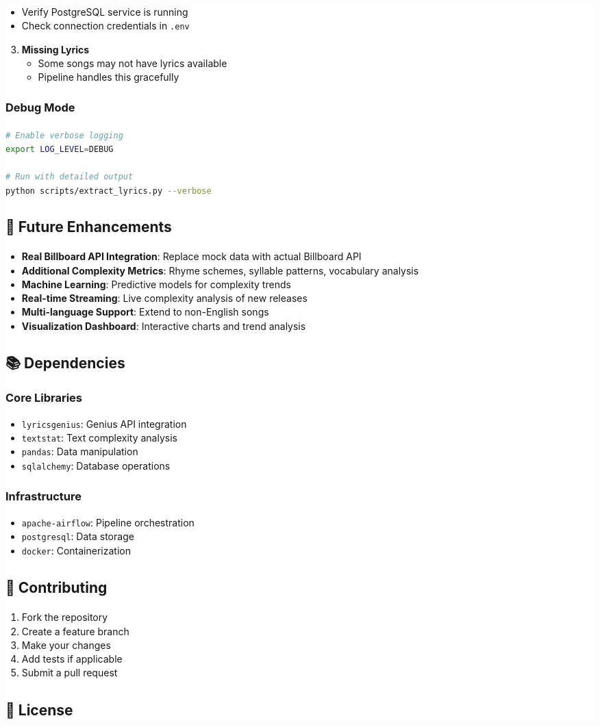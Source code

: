    - Verify PostgreSQL service is running
   - Check connection credentials in `.env`

3. **Missing Lyrics**
   - Some songs may not have lyrics available
   - Pipeline handles this gracefully

### Debug Mode

```bash
# Enable verbose logging
export LOG_LEVEL=DEBUG

# Run with detailed output
python scripts/extract_lyrics.py --verbose
```

## 🔮 Future Enhancements

- **Real Billboard API Integration**: Replace mock data with actual Billboard API
- **Additional Complexity Metrics**: Rhyme schemes, syllable patterns, vocabulary analysis
- **Machine Learning**: Predictive models for complexity trends
- **Real-time Streaming**: Live complexity analysis of new releases
- **Multi-language Support**: Extend to non-English songs
- **Visualization Dashboard**: Interactive charts and trend analysis

## 📚 Dependencies

### Core Libraries

- `lyricsgenius`: Genius API integration
- `textstat`: Text complexity analysis
- `pandas`: Data manipulation
- `sqlalchemy`: Database operations

### Infrastructure

- `apache-airflow`: Pipeline orchestration
- `postgresql`: Data storage
- `docker`: Containerization

## 🤝 Contributing

1. Fork the repository
2. Create a feature branch
3. Make your changes
4. Add tests if applicable
5. Submit a pull request

## 📄 License
